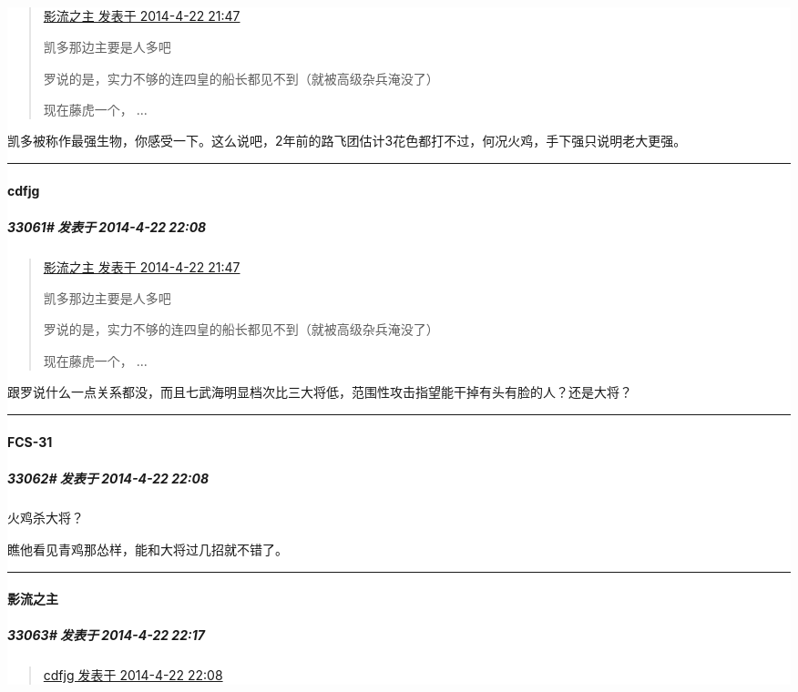

<blockquote><a href="httphttps://bbs.saraba1st.com/2b/forum.php?mod=redirect&amp;goto=findpost&amp;pid=25160140&amp;ptid=98922" target="_blank">影流之主 发表于 2014-4-22 21:47</a>

凯多那边主要是人多吧

罗说的是，实力不够的连四皇的船长都见不到（就被高级杂兵淹没了）

现在藤虎一个， ...</blockquote>
凯多被称作最强生物，你感受一下。这么说吧，2年前的路飞团估计3花色都打不过，何况火鸡，手下强只说明老大更强。







-----

####  cdfjg  
##### 33061#       发表于 2014-4-22 22:08



<blockquote><a href="httphttps://bbs.saraba1st.com/2b/forum.php?mod=redirect&amp;goto=findpost&amp;pid=25160140&amp;ptid=98922" target="_blank">影流之主 发表于 2014-4-22 21:47</a>

凯多那边主要是人多吧

罗说的是，实力不够的连四皇的船长都见不到（就被高级杂兵淹没了）

现在藤虎一个， ...</blockquote>
跟罗说什么一点关系都没，而且七武海明显档次比三大将低，范围性攻击指望能干掉有头有脸的人？还是大将？







-----

####  FCS-31  
##### 33062#       发表于 2014-4-22 22:08




火鸡杀大将？


瞧他看见青鸡那怂样，能和大将过几招就不错了。







-----

####  影流之主  
##### 33063#       发表于 2014-4-22 22:17



<blockquote><a href="httphttps://bbs.saraba1st.com/2b/forum.php?mod=redirect&amp;goto=findpost&amp;pid=25160360&amp;ptid=98922" target="_blank">cdfjg 发表于 2014-4-22 22:08</a>
